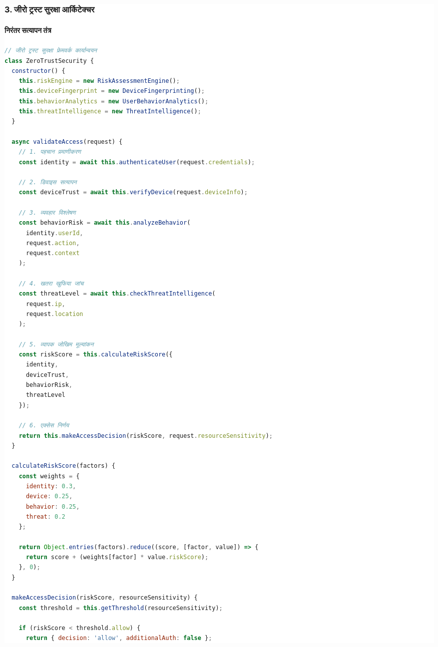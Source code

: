 ### 3. जीरो ट्रस्ट सुरक्षा आर्किटेक्चर

#### निरंतर सत्यापन तंत्र
```javascript
// जीरो ट्रस्ट सुरक्षा फ्रेमवर्क कार्यान्वयन
class ZeroTrustSecurity {
  constructor() {
    this.riskEngine = new RiskAssessmentEngine();
    this.deviceFingerprint = new DeviceFingerprinting();
    this.behaviorAnalytics = new UserBehaviorAnalytics();
    this.threatIntelligence = new ThreatIntelligence();
  }

  async validateAccess(request) {
    // 1. पहचान प्रमाणीकरण
    const identity = await this.authenticateUser(request.credentials);

    // 2. डिवाइस सत्यापन
    const deviceTrust = await this.verifyDevice(request.deviceInfo);

    // 3. व्यवहार विश्लेषण
    const behaviorRisk = await this.analyzeBehavior(
      identity.userId,
      request.action,
      request.context
    );

    // 4. खतरा खुफिया जांच
    const threatLevel = await this.checkThreatIntelligence(
      request.ip,
      request.location
    );

    // 5. व्यापक जोखिम मूल्यांकन
    const riskScore = this.calculateRiskScore({
      identity,
      deviceTrust,
      behaviorRisk,
      threatLevel
    });

    // 6. एक्सेस निर्णय
    return this.makeAccessDecision(riskScore, request.resourceSensitivity);
  }

  calculateRiskScore(factors) {
    const weights = {
      identity: 0.3,
      device: 0.25,
      behavior: 0.25,
      threat: 0.2
    };

    return Object.entries(factors).reduce((score, [factor, value]) => {
      return score + (weights[factor] * value.riskScore);
    }, 0);
  }

  makeAccessDecision(riskScore, resourceSensitivity) {
    const threshold = this.getThreshold(resourceSensitivity);

    if (riskScore < threshold.allow) {
      return { decision: 'allow', additionalAuth: false };
```